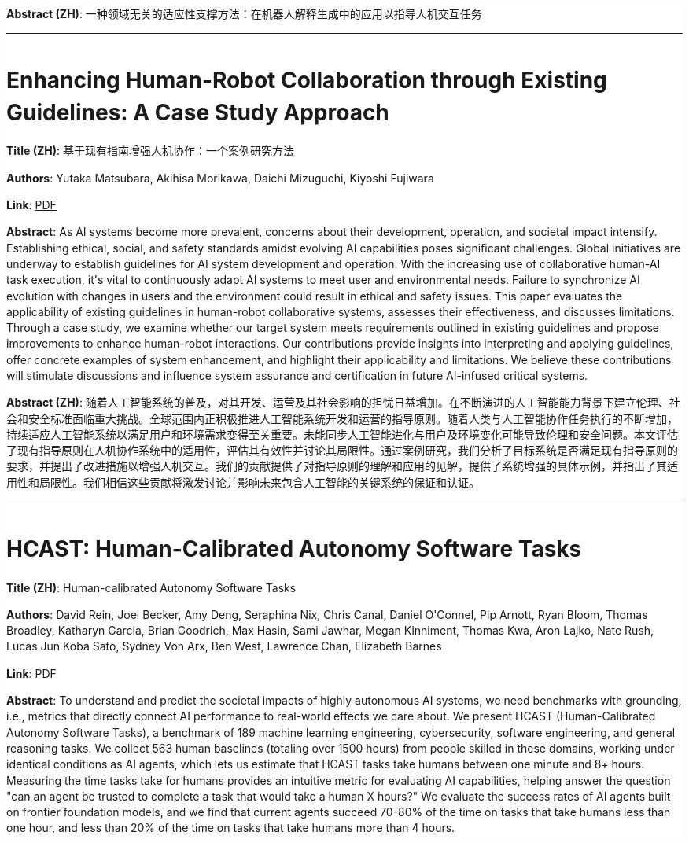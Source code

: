 **Abstract (ZH)**: 一种领域无关的适应性支撑方法：在机器人解释生成中的应用以指导人机交互任务 

---
# Enhancing Human-Robot Collaboration through Existing Guidelines: A Case Study Approach 

**Title (ZH)**: 基于现有指南增强人机协作：一个案例研究方法 

**Authors**: Yutaka Matsubara, Akihisa Morikawa, Daichi Mizuguchi, Kiyoshi Fujiwara  

**Link**: [PDF](https://arxiv.org/pdf/2503.16436)  

**Abstract**: As AI systems become more prevalent, concerns about their development, operation, and societal impact intensify. Establishing ethical, social, and safety standards amidst evolving AI capabilities poses significant challenges. Global initiatives are underway to establish guidelines for AI system development and operation. With the increasing use of collaborative human-AI task execution, it's vital to continuously adapt AI systems to meet user and environmental needs. Failure to synchronize AI evolution with changes in users and the environment could result in ethical and safety issues. This paper evaluates the applicability of existing guidelines in human-robot collaborative systems, assesses their effectiveness, and discusses limitations. Through a case study, we examine whether our target system meets requirements outlined in existing guidelines and propose improvements to enhance human-robot interactions. Our contributions provide insights into interpreting and applying guidelines, offer concrete examples of system enhancement, and highlight their applicability and limitations. We believe these contributions will stimulate discussions and influence system assurance and certification in future AI-infused critical systems. 

**Abstract (ZH)**: 随着人工智能系统的普及，对其开发、运营及其社会影响的担忧日益增加。在不断演进的人工智能能力背景下建立伦理、社会和安全标准面临重大挑战。全球范围内正积极推进人工智能系统开发和运营的指导原则。随着人类与人工智能协作任务执行的不断增加，持续适应人工智能系统以满足用户和环境需求变得至关重要。未能同步人工智能进化与用户及环境变化可能导致伦理和安全问题。本文评估了现有指导原则在人机协作系统中的适用性，评估其有效性并讨论其局限性。通过案例研究，我们分析了目标系统是否满足现有指导原则的要求，并提出了改进措施以增强人机交互。我们的贡献提供了对指导原则的理解和应用的见解，提供了系统增强的具体示例，并指出了其适用性和局限性。我们相信这些贡献将激发讨论并影响未来包含人工智能的关键系统的保证和认证。 

---
# HCAST: Human-Calibrated Autonomy Software Tasks 

**Title (ZH)**: Human-calibrated Autonomy Software Tasks 

**Authors**: David Rein, Joel Becker, Amy Deng, Seraphina Nix, Chris Canal, Daniel O'Connel, Pip Arnott, Ryan Bloom, Thomas Broadley, Katharyn Garcia, Brian Goodrich, Max Hasin, Sami Jawhar, Megan Kinniment, Thomas Kwa, Aron Lajko, Nate Rush, Lucas Jun Koba Sato, Sydney Von Arx, Ben West, Lawrence Chan, Elizabeth Barnes  

**Link**: [PDF](https://arxiv.org/pdf/2503.17354)  

**Abstract**: To understand and predict the societal impacts of highly autonomous AI systems, we need benchmarks with grounding, i.e., metrics that directly connect AI performance to real-world effects we care about. We present HCAST (Human-Calibrated Autonomy Software Tasks), a benchmark of 189 machine learning engineering, cybersecurity, software engineering, and general reasoning tasks. We collect 563 human baselines (totaling over 1500 hours) from people skilled in these domains, working under identical conditions as AI agents, which lets us estimate that HCAST tasks take humans between one minute and 8+ hours. Measuring the time tasks take for humans provides an intuitive metric for evaluating AI capabilities, helping answer the question "can an agent be trusted to complete a task that would take a human X hours?" We evaluate the success rates of AI agents built on frontier foundation models, and we find that current agents succeed 70-80% of the time on tasks that take humans less than one hour, and less than 20% of the time on tasks that take humans more than 4 hours. 
